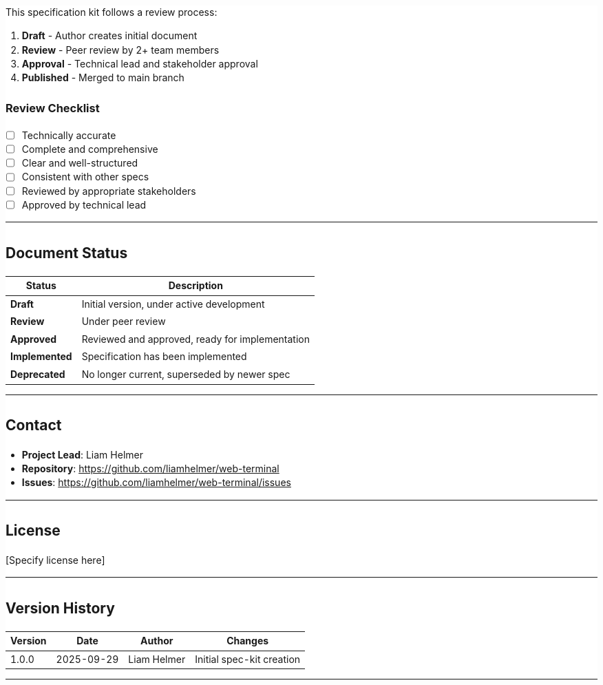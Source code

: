 This specification kit follows a review process:

1. **Draft** - Author creates initial document
2. **Review** - Peer review by 2+ team members
3. **Approval** - Technical lead and stakeholder approval
4. **Published** - Merged to main branch

### Review Checklist

- [ ] Technically accurate
- [ ] Complete and comprehensive
- [ ] Clear and well-structured
- [ ] Consistent with other specs
- [ ] Reviewed by appropriate stakeholders
- [ ] Approved by technical lead

---

## Document Status

| Status | Description |
|--------|-------------|
| **Draft** | Initial version, under active development |
| **Review** | Under peer review |
| **Approved** | Reviewed and approved, ready for implementation |
| **Implemented** | Specification has been implemented |
| **Deprecated** | No longer current, superseded by newer spec |

---

## Contact

- **Project Lead**: Liam Helmer
- **Repository**: https://github.com/liamhelmer/web-terminal
- **Issues**: https://github.com/liamhelmer/web-terminal/issues

---

## License

[Specify license here]

---

## Version History

| Version | Date | Author | Changes |
|---------|------|--------|---------|
| 1.0.0 | 2025-09-29 | Liam Helmer | Initial spec-kit creation |

---